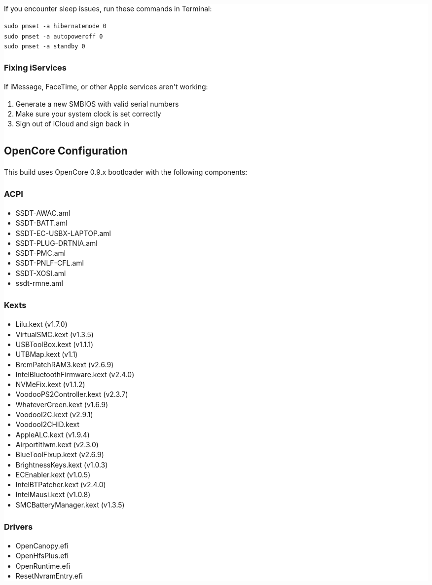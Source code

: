 If you encounter sleep issues, run these commands in Terminal:

```
sudo pmset -a hibernatemode 0
sudo pmset -a autopoweroff 0
sudo pmset -a standby 0
```

### Fixing iServices

If iMessage, FaceTime, or other Apple services aren't working:

1. Generate a new SMBIOS with valid serial numbers
2. Make sure your system clock is set correctly
3. Sign out of iCloud and sign back in

## OpenCore Configuration

This build uses OpenCore 0.9.x bootloader with the following components:

### ACPI
- SSDT-AWAC.aml
- SSDT-BATT.aml
- SSDT-EC-USBX-LAPTOP.aml
- SSDT-PLUG-DRTNIA.aml
- SSDT-PMC.aml
- SSDT-PNLF-CFL.aml
- SSDT-XOSI.aml
- ssdt-rmne.aml

### Kexts
- Lilu.kext (v1.7.0)
- VirtualSMC.kext (v1.3.5)
- USBToolBox.kext (v1.1.1)
- UTBMap.kext (v1.1)
- BrcmPatchRAM3.kext (v2.6.9)
- IntelBluetoothFirmware.kext (v2.4.0)
- NVMeFix.kext (v1.1.2)
- VoodooPS2Controller.kext (v2.3.7)
- WhateverGreen.kext (v1.6.9)
- VoodooI2C.kext (v2.9.1)
- VoodooI2CHID.kext
- AppleALC.kext (v1.9.4)
- AirportItlwm.kext (v2.3.0)
- BlueToolFixup.kext (v2.6.9)
- BrightnessKeys.kext (v1.0.3)
- ECEnabler.kext (v1.0.5)
- IntelBTPatcher.kext (v2.4.0)
- IntelMausi.kext (v1.0.8)
- SMCBatteryManager.kext (v1.3.5)

### Drivers
- OpenCanopy.efi
- OpenHfsPlus.efi
- OpenRuntime.efi
- ResetNvramEntry.efi

